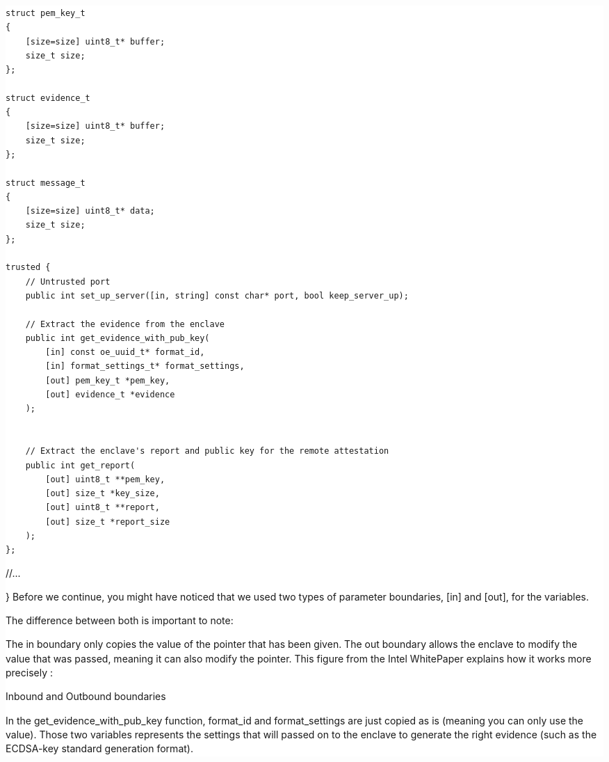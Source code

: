     struct pem_key_t
    {
        [size=size] uint8_t* buffer;
        size_t size;
    };

    struct evidence_t
    {
        [size=size] uint8_t* buffer;
        size_t size;
    };

    struct message_t
    {
        [size=size] uint8_t* data;
        size_t size;
    };

    trusted {
        // Untrusted port
        public int set_up_server([in, string] const char* port, bool keep_server_up);

        // Extract the evidence from the enclave
        public int get_evidence_with_pub_key(
            [in] const oe_uuid_t* format_id, 
            [in] format_settings_t* format_settings, 
            [out] pem_key_t *pem_key,
            [out] evidence_t *evidence
        );


        // Extract the enclave's report and public key for the remote attestation
        public int get_report(
            [out] uint8_t **pem_key,
            [out] size_t *key_size, 
            [out] uint8_t **report, 
            [out] size_t *report_size
        );
    };

//...

}
Before we continue, you might have noticed that we used two types of parameter boundaries, [in] and [out], for the variables.

The difference between both is important to note:

The in boundary only copies the value of the pointer that has been given.
The out boundary allows the enclave to modify the value that was passed, meaning it can also modify the pointer.
This figure from the Intel WhitePaper explains how it works more precisely :

Inbound and Outbound boundaries

In the get_evidence_with_pub_key function, format_id and format_settings are just copied as is (meaning you can only use the value). Those two variables represents the settings that will passed on to the enclave to generate the right evidence (such as the ECDSA-key standard generation format).
